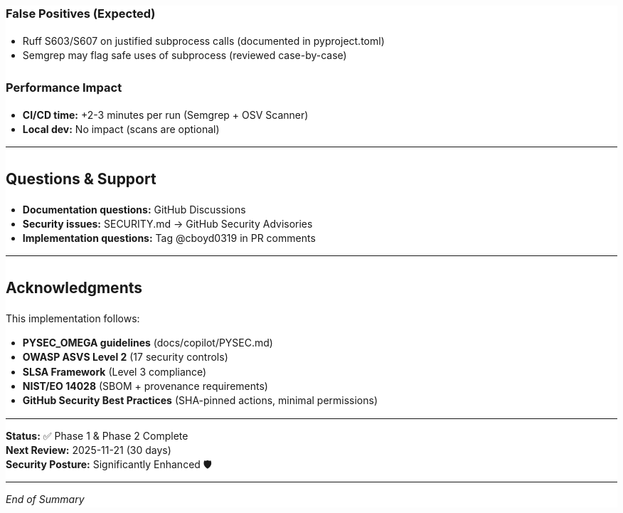 ### False Positives (Expected)
- Ruff S603/S607 on justified subprocess calls (documented in pyproject.toml)
- Semgrep may flag safe uses of subprocess (reviewed case-by-case)

### Performance Impact
- **CI/CD time:** +2-3 minutes per run (Semgrep + OSV Scanner)
- **Local dev:** No impact (scans are optional)

---

## Questions & Support

- **Documentation questions:** GitHub Discussions
- **Security issues:** SECURITY.md → GitHub Security Advisories
- **Implementation questions:** Tag @cboyd0319 in PR comments

---

## Acknowledgments

This implementation follows:
- **PYSEC_OMEGA guidelines** (docs/copilot/PYSEC.md)
- **OWASP ASVS Level 2** (17 security controls)
- **SLSA Framework** (Level 3 compliance)
- **NIST/EO 14028** (SBOM + provenance requirements)
- **GitHub Security Best Practices** (SHA-pinned actions, minimal permissions)

---

**Status:** ✅ Phase 1 & Phase 2 Complete  
**Next Review:** 2025-11-21 (30 days)  
**Security Posture:** Significantly Enhanced 🛡️

---

*End of Summary*
